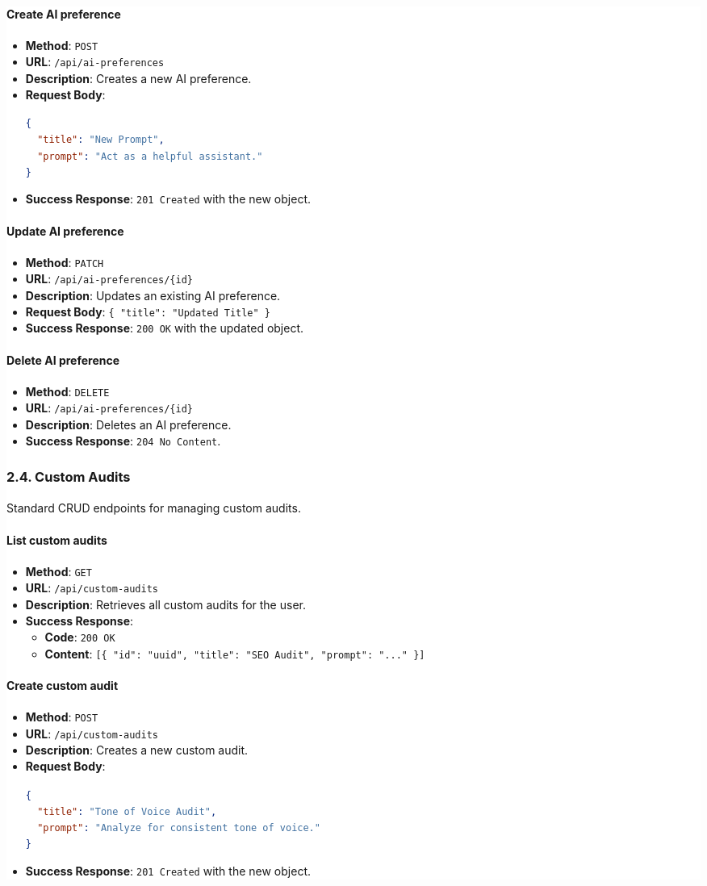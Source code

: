 #### Create AI preference

- **Method**: `POST`
- **URL**: `/api/ai-preferences`
- **Description**: Creates a new AI preference.
- **Request Body**:
  ```json
  {
    "title": "New Prompt",
    "prompt": "Act as a helpful assistant."
  }
  ```
- **Success Response**: `201 Created` with the new object.

#### Update AI preference

- **Method**: `PATCH`
- **URL**: `/api/ai-preferences/{id}`
- **Description**: Updates an existing AI preference.
- **Request Body**: `{ "title": "Updated Title" }`
- **Success Response**: `200 OK` with the updated object.

#### Delete AI preference

- **Method**: `DELETE`
- **URL**: `/api/ai-preferences/{id}`
- **Description**: Deletes an AI preference.
- **Success Response**: `204 No Content`.

### 2.4. Custom Audits

Standard CRUD endpoints for managing custom audits.

#### List custom audits

- **Method**: `GET`
- **URL**: `/api/custom-audits`
- **Description**: Retrieves all custom audits for the user.
- **Success Response**:
  - **Code**: `200 OK`
  - **Content**: `[{ "id": "uuid", "title": "SEO Audit", "prompt": "..." }]`

#### Create custom audit

- **Method**: `POST`
- **URL**: `/api/custom-audits`
- **Description**: Creates a new custom audit.
- **Request Body**:
  ```json
  {
    "title": "Tone of Voice Audit",
    "prompt": "Analyze for consistent tone of voice."
  }
  ```
- **Success Response**: `201 Created` with the new object.
